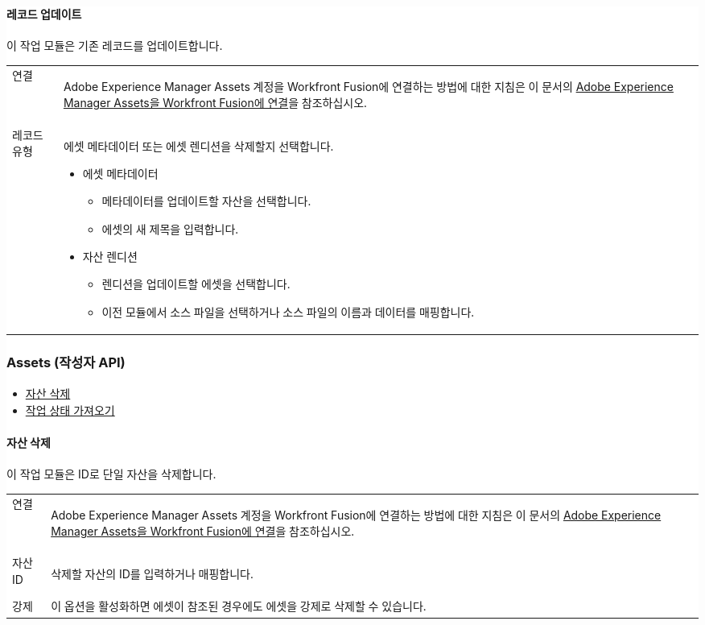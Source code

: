#### 레코드 업데이트

이 작업 모듈은 기존 레코드를 업데이트합니다.

<table style="table-layout:auto"> 
 <col> 
 <col> 
 <tbody> 
  <tr> 
   <td role="rowheader">연결</td> 
   <td> <p>Adobe Experience Manager Assets 계정을 Workfront Fusion에 연결하는 방법에 대한 지침은 이 문서의 <a href="#connect-adobe-experience-manager-assets-to-workfront-fusion" class="MCXref xref">Adobe Experience Manager Assets을 Workfront Fusion에 연결</a>을 참조하십시오.</p> </td> 
  </tr> 
  <tr> 
   <td role="rowheader">레코드 유형</td> 
   <td> <p>에셋 메타데이터 또는 에셋 렌디션을 삭제할지 선택합니다.</p> 
    <ul> 
     <li> <p>에셋 메타데이터</p> 
      <ul> 
       <li> <p>메타데이터를 업데이트할 자산을 선택합니다.</p> </li> 
       <li> <p>에셋의 새 제목을 입력합니다.</p> </li> 
      </ul> </li> 
     <li> <p>자산 렌디션</p> 
      <ul> 
       <li> <p>렌디션을 업데이트할 에셋을 선택합니다.</p> </li> 
       <li> <p>이전 모듈에서 소스 파일을 선택하거나 소스 파일의 이름과 데이터를 매핑합니다.</p> </li> 
      </ul> </li> 
    </ul> </td> 
  </tr> 
 </tbody> 
</table>

### Assets (작성자 API)

* [자산 삭제](#delete-asset)
* [작업 상태 가져오기](#get-job-status)

#### 자산 삭제

이 작업 모듈은 ID로 단일 자산을 삭제합니다.

<table style="table-layout:auto"> 
 <col> 
 <col> 
 <tbody> 
  <tr> 
   <td role="rowheader">연결</td> 
   <td> <p>Adobe Experience Manager Assets 계정을 Workfront Fusion에 연결하는 방법에 대한 지침은 이 문서의 <a href="#connect-adobe-experience-manager-assets-to-workfront-fusion" class="MCXref xref">Adobe Experience Manager Assets을 Workfront Fusion에 연결</a>을 참조하십시오.</p> </td> 
  </tr> 
  <tr> 
   <td role="rowheader">자산 ID</td> 
   <td> <p>삭제할 자산의 ID를 입력하거나 매핑합니다.</p> </td> 
  </tr> 
  <tr> 
   <td role="rowheader">강제</td> 
   <td>이 옵션을 활성화하면 에셋이 참조된 경우에도 에셋을 강제로 삭제할 수 있습니다.</td> 
  </tr> 
 </tbody> 
</table>
